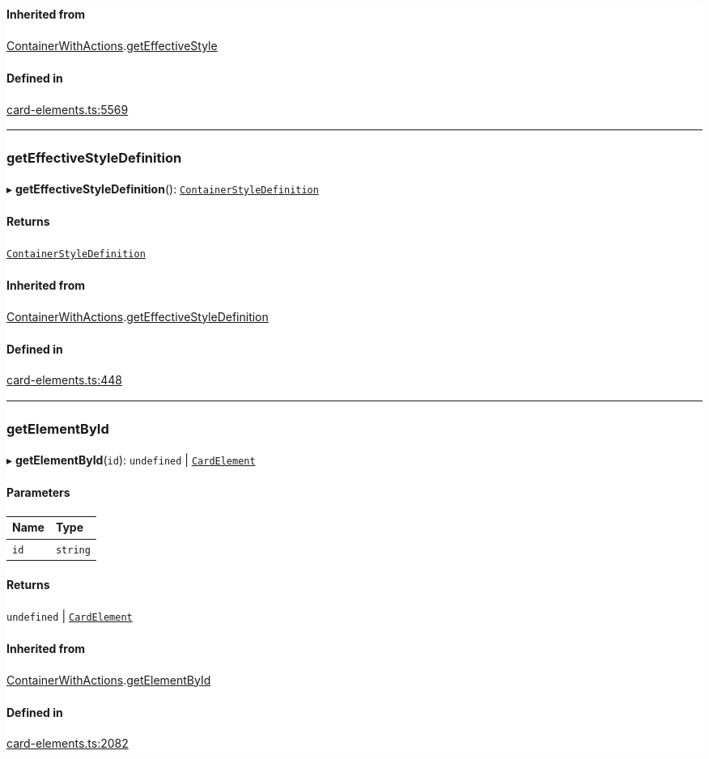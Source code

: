 #### Inherited from

[ContainerWithActions](ContainerWithActions.md).[getEffectiveStyle](ContainerWithActions.md#geteffectivestyle)

#### Defined in

[card-elements.ts:5569](https://github.com/asseco-see/AdaptiveCards/blob/d5d2c7b75/source/nodejs/adaptivecards/src/card-elements.ts#L5569)

___

### getEffectiveStyleDefinition

▸ **getEffectiveStyleDefinition**(): [`ContainerStyleDefinition`](ContainerStyleDefinition.md)

#### Returns

[`ContainerStyleDefinition`](ContainerStyleDefinition.md)

#### Inherited from

[ContainerWithActions](ContainerWithActions.md).[getEffectiveStyleDefinition](ContainerWithActions.md#geteffectivestyledefinition)

#### Defined in

[card-elements.ts:448](https://github.com/asseco-see/AdaptiveCards/blob/d5d2c7b75/source/nodejs/adaptivecards/src/card-elements.ts#L448)

___

### getElementById

▸ **getElementById**(`id`): `undefined` \| [`CardElement`](CardElement.md)

#### Parameters

| Name | Type |
| :------ | :------ |
| `id` | `string` |

#### Returns

`undefined` \| [`CardElement`](CardElement.md)

#### Inherited from

[ContainerWithActions](ContainerWithActions.md).[getElementById](ContainerWithActions.md#getelementbyid)

#### Defined in

[card-elements.ts:2082](https://github.com/asseco-see/AdaptiveCards/blob/d5d2c7b75/source/nodejs/adaptivecards/src/card-elements.ts#L2082)
